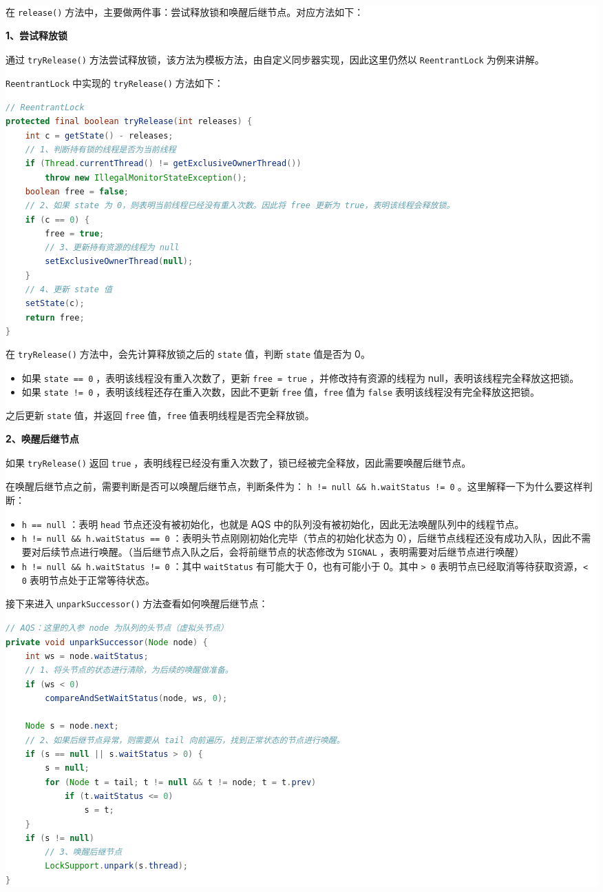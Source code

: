 在 `release()` 方法中，主要做两件事：尝试释放锁和唤醒后继节点。对应方法如下：

**1、尝试释放锁**

通过 `tryRelease()` 方法尝试释放锁，该方法为模板方法，由自定义同步器实现，因此这里仍然以 `ReentrantLock` 为例来讲解。

`ReentrantLock` 中实现的 `tryRelease()` 方法如下：

```JAVA
// ReentrantLock
protected final boolean tryRelease(int releases) {
    int c = getState() - releases;
    // 1、判断持有锁的线程是否为当前线程
    if (Thread.currentThread() != getExclusiveOwnerThread())
        throw new IllegalMonitorStateException();
    boolean free = false;
    // 2、如果 state 为 0，则表明当前线程已经没有重入次数。因此将 free 更新为 true，表明该线程会释放锁。
    if (c == 0) {
        free = true;
        // 3、更新持有资源的线程为 null
        setExclusiveOwnerThread(null);
    }
    // 4、更新 state 值
    setState(c);
    return free;
}
```

在 `tryRelease()` 方法中，会先计算释放锁之后的 `state` 值，判断 `state` 值是否为 0。

- 如果 `state == 0` ，表明该线程没有重入次数了，更新 `free = true` ，并修改持有资源的线程为 null，表明该线程完全释放这把锁。
- 如果 `state != 0` ，表明该线程还存在重入次数，因此不更新 `free` 值，`free` 值为 `false` 表明该线程没有完全释放这把锁。

之后更新 `state` 值，并返回 `free` 值，`free` 值表明线程是否完全释放锁。

**2、唤醒后继节点**

如果 `tryRelease()` 返回 `true` ，表明线程已经没有重入次数了，锁已经被完全释放，因此需要唤醒后继节点。

在唤醒后继节点之前，需要判断是否可以唤醒后继节点，判断条件为： `h != null && h.waitStatus != 0` 。这里解释一下为什么要这样判断：

- `h == null` ：表明 `head` 节点还没有被初始化，也就是 AQS 中的队列没有被初始化，因此无法唤醒队列中的线程节点。
- `h != null && h.waitStatus == 0` ：表明头节点刚刚初始化完毕（节点的初始化状态为 0），后继节点线程还没有成功入队，因此不需要对后续节点进行唤醒。（当后继节点入队之后，会将前继节点的状态修改为 `SIGNAL` ，表明需要对后继节点进行唤醒）
- `h != null && h.waitStatus != 0` ：其中 `waitStatus` 有可能大于 0，也有可能小于 0。其中 `> 0` 表明节点已经取消等待获取资源，`< 0` 表明节点处于正常等待状态。

接下来进入 `unparkSuccessor()` 方法查看如何唤醒后继节点：

```JAVA
// AQS：这里的入参 node 为队列的头节点（虚拟头节点）
private void unparkSuccessor(Node node) {
    int ws = node.waitStatus;
    // 1、将头节点的状态进行清除，为后续的唤醒做准备。
    if (ws < 0)
        compareAndSetWaitStatus(node, ws, 0);

    Node s = node.next;
    // 2、如果后继节点异常，则需要从 tail 向前遍历，找到正常状态的节点进行唤醒。
    if (s == null || s.waitStatus > 0) {
        s = null;
        for (Node t = tail; t != null && t != node; t = t.prev)
            if (t.waitStatus <= 0)
                s = t;
    }
    if (s != null)
        // 3、唤醒后继节点
        LockSupport.unpark(s.thread);
}
```
